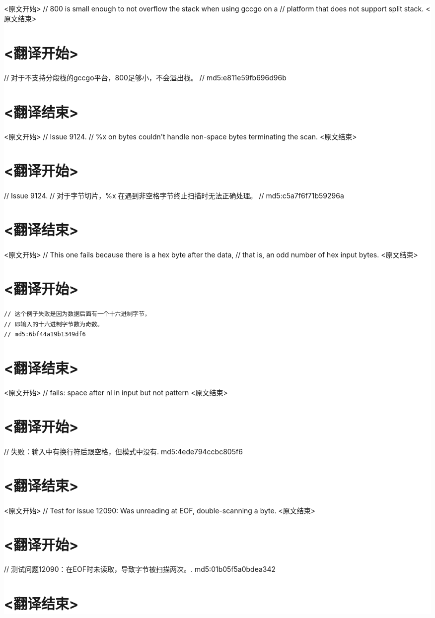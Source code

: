 
<原文开始>
// 800 is small enough to not overflow the stack when using gccgo on a
// platform that does not support split stack.
<原文结束>

# <翻译开始>
// 对于不支持分段栈的gccgo平台，800足够小，不会溢出栈。
// md5:e811e59fb696d96b
# <翻译结束>


<原文开始>
// Issue 9124.
// %x on bytes couldn't handle non-space bytes terminating the scan.
<原文结束>

# <翻译开始>
// Issue 9124.
// 对于字节切片，%x 在遇到非空格字节终止扫描时无法正确处理。
// md5:c5a7f6f71b59296a
# <翻译结束>


<原文开始>
	// This one fails because there is a hex byte after the data,
	// that is, an odd number of hex input bytes.
<原文结束>

# <翻译开始>
	// 这个例子失败是因为数据后面有一个十六进制字节， 
	// 即输入的十六进制字节数为奇数。
	// md5:6bf44a19b1349df6
# <翻译结束>


<原文开始>
// fails: space after nl in input but not pattern
<原文结束>

# <翻译开始>
// 失败：输入中有换行符后跟空格，但模式中没有. md5:4ede794ccbc805f6
# <翻译结束>


<原文开始>
// Test for issue 12090: Was unreading at EOF, double-scanning a byte.
<原文结束>

# <翻译开始>
// 测试问题12090：在EOF时未读取，导致字节被扫描两次。. md5:01b05f5a0bdea342
# <翻译结束>

